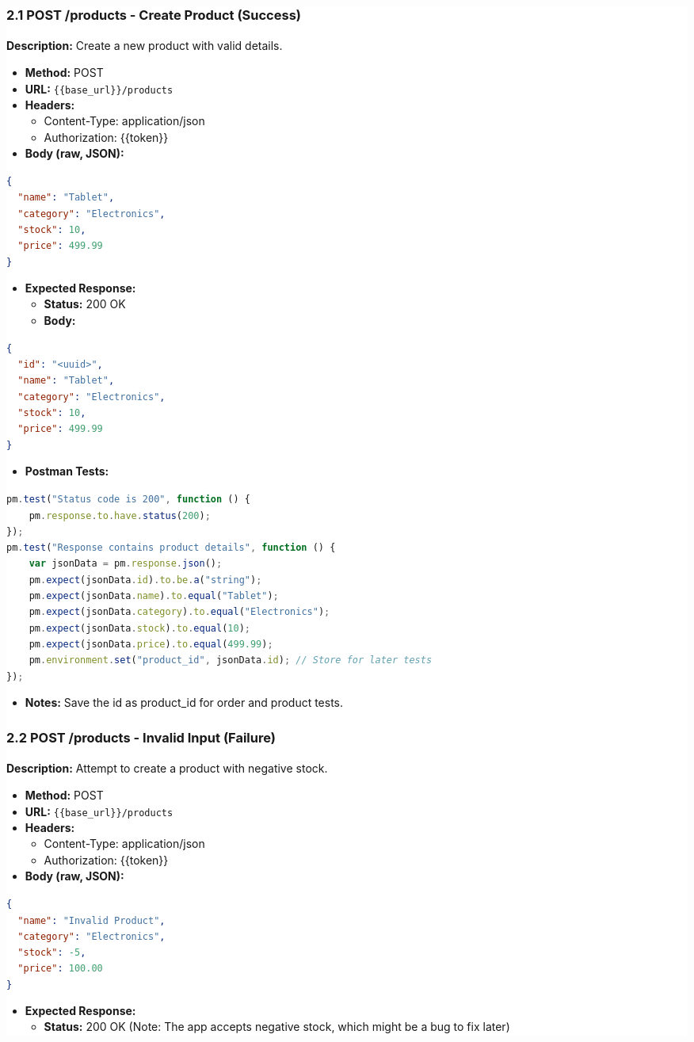 ### 2.1 POST /products - Create Product (Success)

**Description:** Create a new product with valid details.
- **Method:** POST
- **URL:** `{{base_url}}/products`
- **Headers:**
    - Content-Type: application/json
    - Authorization: {{token}}
- **Body (raw, JSON):**
```json
{
  "name": "Tablet",
  "category": "Electronics",
  "stock": 10,
  "price": 499.99
}
```
- **Expected Response:**
    - **Status:** 200 OK
    - **Body:**
```json
{
  "id": "<uuid>",
  "name": "Tablet",
  "category": "Electronics",
  "stock": 10,
  "price": 499.99
}
```
- **Postman Tests:**
```javascript
pm.test("Status code is 200", function () {
    pm.response.to.have.status(200);
});
pm.test("Response contains product details", function () {
    var jsonData = pm.response.json();
    pm.expect(jsonData.id).to.be.a("string");
    pm.expect(jsonData.name).to.equal("Tablet");
    pm.expect(jsonData.category).to.equal("Electronics");
    pm.expect(jsonData.stock).to.equal(10);
    pm.expect(jsonData.price).to.equal(499.99);
    pm.environment.set("product_id", jsonData.id); // Store for later tests
});
```
- **Notes:** Save the id as product_id for order and product tests.

### 2.2 POST /products - Invalid Input (Failure)

**Description:** Attempt to create a product with negative stock.
- **Method:** POST
- **URL:** `{{base_url}}/products`
- **Headers:**
    - Content-Type: application/json
    - Authorization: {{token}}
- **Body (raw, JSON):**
```json
{
  "name": "Invalid Product",
  "category": "Electronics",
  "stock": -5,
  "price": 100.00
}
```
- **Expected Response:**
    - **Status:** 200 OK (Note: The app accepts negative stock, which might be a bug to fix later)